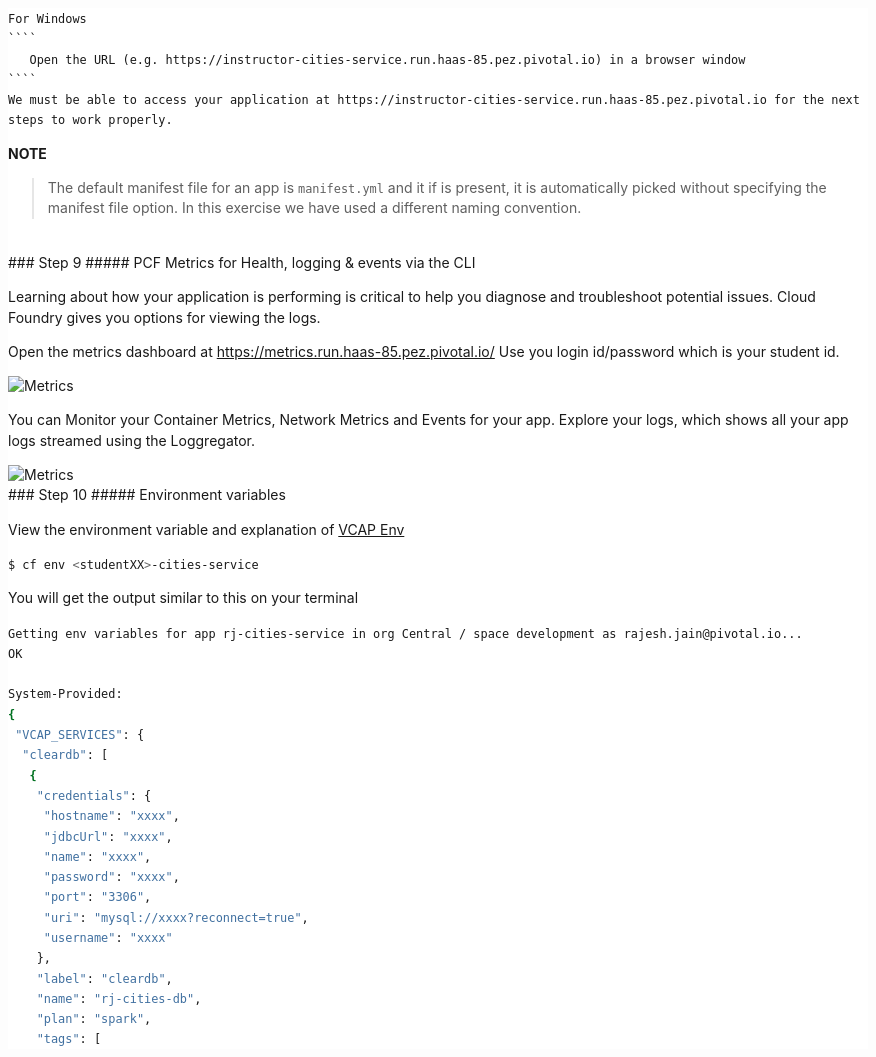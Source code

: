     For Windows
    ````
       Open the URL (e.g. https://instructor-cities-service.run.haas-85.pez.pivotal.io) in a browser window
    ````
    We must be able to access your application at https://instructor-cities-service.run.haas-85.pez.pivotal.io for the next steps to work properly.

__NOTE__

> The default manifest file for an app is `manifest.yml` and it if is present, it is automatically picked without specifying the manifest file option.
In this exercise we have used a different naming convention.

<br>
### Step 9
##### PCF Metrics for Health, logging & events via the CLI

Learning about how your application is performing is critical to help you diagnose and troubleshoot potential issues. Cloud Foundry gives you options for viewing the logs.

Open the metrics dashboard at https://metrics.run.haas-85.pez.pivotal.io/
Use you login id/password which is your student id.

<img src="/images/pcf-metrics.png" alt="Metrics" style="width: 70%;"/>

You can Monitor your Container Metrics, Network Metrics and Events for your app. Explore your logs, which shows all your app logs streamed using the Loggregator.

<img src="/images/metrics-architecture.png" alt="Metrics" style="width: 70%;"/>

<br>
### Step 10
##### Environment variables

View the environment variable and explanation of [VCAP Env](http://docs.cloudfoundry.org/devguide/deploy-apps/environment-variable.html#view-env)

  ````bash
  $ cf env <studentXX>-cities-service
  ````


You will get the output similar to this on your terminal
  ````bash
  Getting env variables for app rj-cities-service in org Central / space development as rajesh.jain@pivotal.io...
  OK

  System-Provided:
  {
   "VCAP_SERVICES": {
    "cleardb": [
     {
      "credentials": {
       "hostname": "xxxx",
       "jdbcUrl": "xxxx",
       "name": "xxxx",
       "password": "xxxx",
       "port": "3306",
       "uri": "mysql://xxxx?reconnect=true",
       "username": "xxxx"
      },
      "label": "cleardb",
      "name": "rj-cities-db",
      "plan": "spark",
      "tags": [
  ````